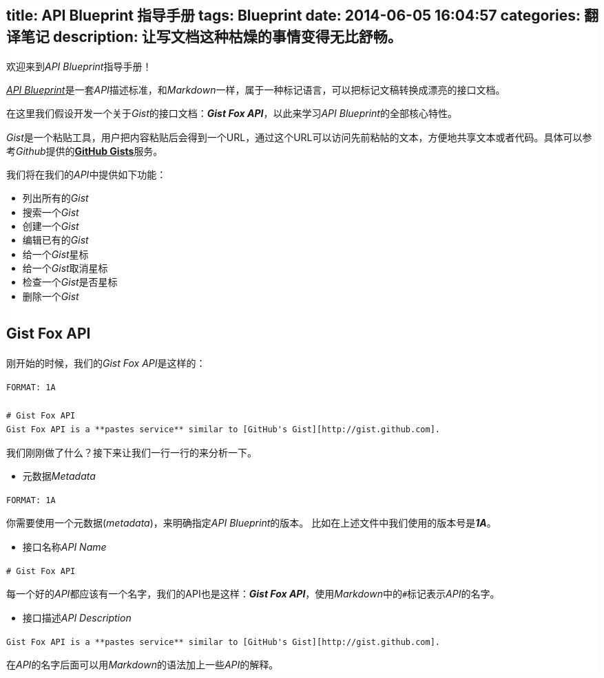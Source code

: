 title: API Blueprint 指导手册
tags: Blueprint
date: 2014-06-05 16:04:57
categories: 翻译笔记
description: 让写文档这种枯燥的事情变得无比舒畅。
---

欢迎来到*API Blueprint*指导手册！

[*API Blueprint*](http://apiary.io/)是一套*API*描述标准，和*Markdown*一样，属于一种标记语言，可以把标记文稿转换成漂亮的接口文档。


在这里我们假设开发一个关于*Gist*的接口文档：***Gist Fox API***，以此来学习*API Blueprint*的全部核心特性。

*Gist*是一个粘贴工具，用户把内容粘贴后会得到一个URL，通过这个URL可以访问先前粘帖的文本，方便地共享文本或者代码。具体可以参考*Github*提供的[**GitHub Gists**](https://gist.github.com/)服务。


我们将在我们的*API*中提供如下功能：
- 列出所有的*Gist*
- 搜索一个*Gist*
- 创建一个*Gist*
- 编辑已有的*Gist*
- 给一个*Gist*星标
- 给一个*Gist*取消星标
- 检查一个*Gist*是否星标 
- 删除一个*Gist*


## Gist Fox API

刚开始的时候，我们的*Gist Fox API*是这样的：
```
FORMAT: 1A

# Gist Fox API
Gist Fox API is a **pastes service** similar to [GitHub's Gist][http://gist.github.com].
```

我们刚刚做了什么？接下来让我们一行一行的来分析一下。


 - 元数据*Metadata*
```
FORMAT: 1A
```
你需要使用一个元数据(*metadata*)，来明确指定*API Blueprint*的版本。
比如在上述文件中我们使用的版本号是***1A***。


- 接口名称*API Name*
```
# Gist Fox API
```
每一个好的*API*都应该有一个名字，我们的API也是这样：***Gist Fox API***，使用*Markdown*中的`#`标记表示*API*的名字。


- 接口描述*API Description*
```
Gist Fox API is a **pastes service** similar to [GitHub's Gist][http://gist.github.com].
```
在*API*的名字后面可以用*Markdown*的语法加上一些*API*的解释。
